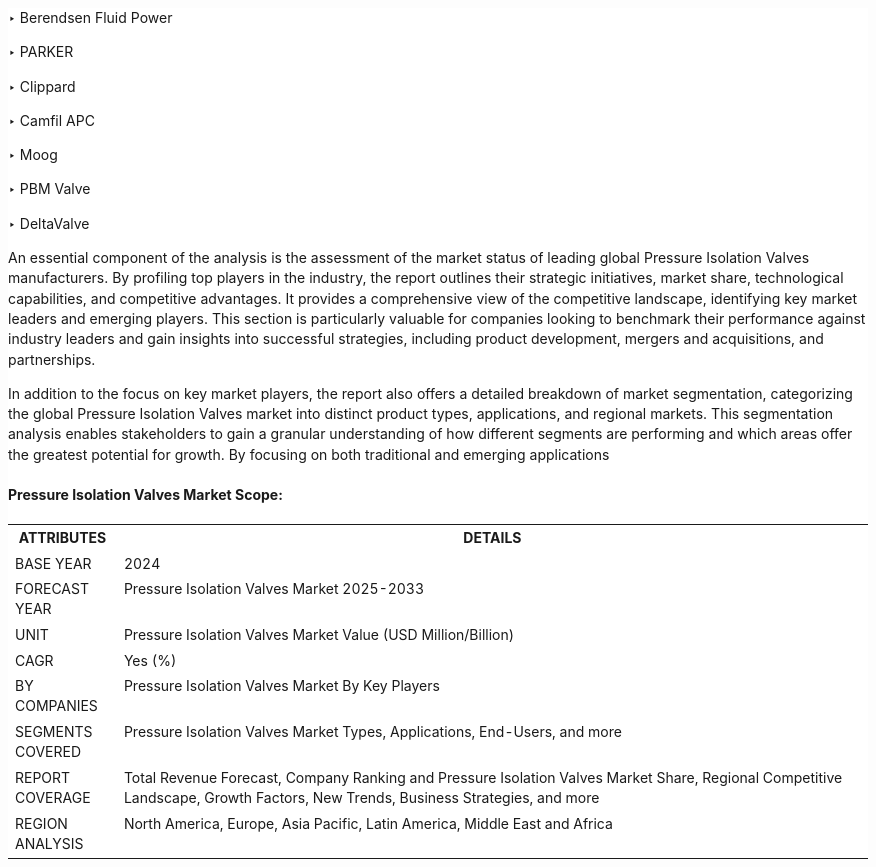 ‣ Berendsen Fluid Power

‣ PARKER

‣ Clippard

‣ Camfil APC

‣ Moog

‣ PBM Valve

‣ DeltaValve

An essential component of the analysis is the assessment of the market status of leading global Pressure Isolation Valves manufacturers. By profiling top players in the industry, the report outlines their strategic initiatives, market share, technological capabilities, and competitive advantages. It provides a comprehensive view of the competitive landscape, identifying key market leaders and emerging players. This section is particularly valuable for companies looking to benchmark their performance against industry leaders and gain insights into successful strategies, including product development, mergers and acquisitions, and partnerships.

In addition to the focus on key market players, the report also offers a detailed breakdown of market segmentation, categorizing the global Pressure Isolation Valves market into distinct product types, applications, and regional markets. This segmentation analysis enables stakeholders to gain a granular understanding of how different segments are performing and which areas offer the greatest potential for growth. By focusing on both traditional and emerging applications

<h4>Pressure Isolation Valves Market Scope:</h4>
<table>
<tr>
<th>ATTRIBUTES</th>
<th>DETAILS</th>
</tr>
<tr>
<td>BASE YEAR</td>
<td>2024</td>
</tr>
<tr>
<td>FORECAST YEAR</td>
<td>Pressure Isolation Valves Market 2025-2033</td>
</tr>
<tr>
<td>UNIT</td>
<td>Pressure Isolation Valves Market Value (USD Million/Billion)</td>
<tr>
<td>CAGR</td>
<td>Yes (%)</td>
</tr>
</tr>
<tr>
<td>BY COMPANIES</td>
<td>Pressure Isolation Valves Market By Key Players</td>
</tr>
<tr>
<td>SEGMENTS COVERED</td>
<td>Pressure Isolation Valves Market Types, Applications, End-Users, and more</td>
</tr>
<tr>
<td>REPORT COVERAGE</td>
<td>Total Revenue Forecast, Company Ranking and Pressure Isolation Valves Market Share, Regional Competitive Landscape, Growth Factors, New Trends, Business Strategies, and more</td>
</tr>
<tr>
<td>REGION ANALYSIS</td>
<td>North America, Europe, Asia Pacific, Latin America, Middle East and Africa</td>
</tr>
</table>